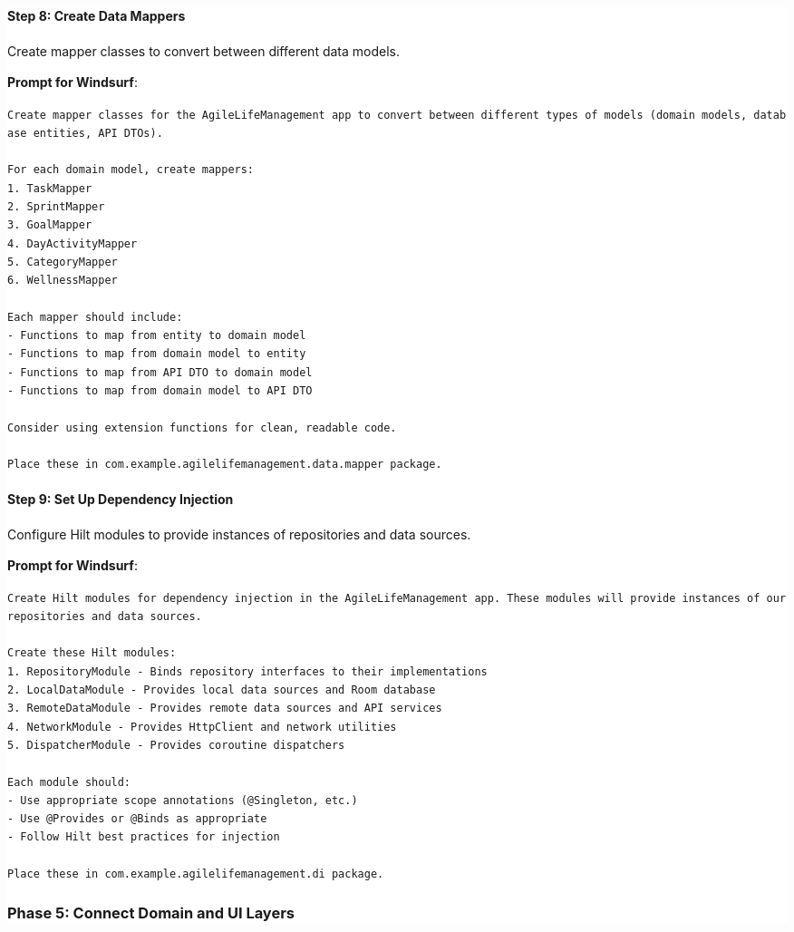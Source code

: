 #### Step 8: Create Data Mappers

Create mapper classes to convert between different data models.

**Prompt for Windsurf**:
```
Create mapper classes for the AgileLifeManagement app to convert between different types of models (domain models, database entities, API DTOs).

For each domain model, create mappers:
1. TaskMapper
2. SprintMapper
3. GoalMapper
4. DayActivityMapper
5. CategoryMapper
6. WellnessMapper

Each mapper should include:
- Functions to map from entity to domain model
- Functions to map from domain model to entity
- Functions to map from API DTO to domain model
- Functions to map from domain model to API DTO

Consider using extension functions for clean, readable code.

Place these in com.example.agilelifemanagement.data.mapper package.
```

#### Step 9: Set Up Dependency Injection

Configure Hilt modules to provide instances of repositories and data sources.

**Prompt for Windsurf**:
```
Create Hilt modules for dependency injection in the AgileLifeManagement app. These modules will provide instances of our repositories and data sources.

Create these Hilt modules:
1. RepositoryModule - Binds repository interfaces to their implementations
2. LocalDataModule - Provides local data sources and Room database
3. RemoteDataModule - Provides remote data sources and API services
4. NetworkModule - Provides HttpClient and network utilities
5. DispatcherModule - Provides coroutine dispatchers

Each module should:
- Use appropriate scope annotations (@Singleton, etc.)
- Use @Provides or @Binds as appropriate
- Follow Hilt best practices for injection

Place these in com.example.agilelifemanagement.di package.
```

### Phase 5: Connect Domain and UI Layers
